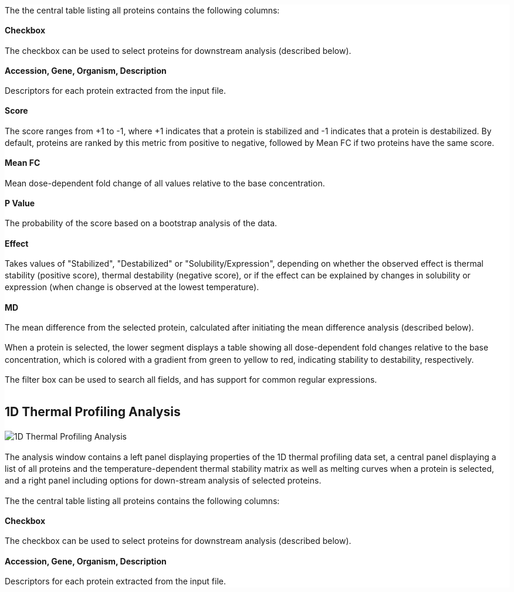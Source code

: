 The the central table listing all proteins contains the following columns:

**Checkbox**

The checkbox can be used to select proteins for downstream analysis (described below).

**Accession, Gene, Organism, Description**

Descriptors for each protein extracted from the input file.

**Score**

The score ranges from +1 to -1, where +1 indicates that a protein is stabilized and -1 indicates that a protein is destabilized. By default, proteins are ranked by this metric from positive to negative, followed by Mean FC if two proteins have the same score.

**Mean FC**

Mean dose-dependent fold change of all values relative to the base concentration.

**P Value**

The probability of the score based on a bootstrap analysis of the data.

**Effect**

Takes values of "Stabilized", "Destabilized" or "Solubility/Expression", depending on whether the observed effect is thermal stability (positive score), thermal destability (negative score), or if the effect can be explained by changes in solubility or expression (when change is observed at the lowest temperature).

**MD**

The mean difference from the selected protein, calculated after initiating the mean difference analysis (described below).

When a protein is selected, the lower segment displays a table showing all dose-dependent fold changes relative to the base concentration, which is colored with a gradient from green to yellow to red, indicating stability to destability, respectively.

The filter box can be used to search all fields, and has support for common regular expressions.

## 1D Thermal Profiling Analysis

![1D Thermal Profiling Analysis](https://gitlab.com/ChemBioHub/tpmap/-/blob/master/src/main/java/com/chembiohub/tpmap/doc/1danalysis.png)

The analysis window contains a left panel displaying properties of the 1D thermal profiling data set, a central panel displaying a list of all proteins and the temperature-dependent thermal stability matrix as well as melting curves when a protein is selected, and a right panel including options for down-stream analysis of selected proteins.

The the central table listing all proteins contains the following columns:

**Checkbox**

The checkbox can be used to select proteins for downstream analysis (described below).

**Accession, Gene, Organism, Description**

Descriptors for each protein extracted from the input file.
